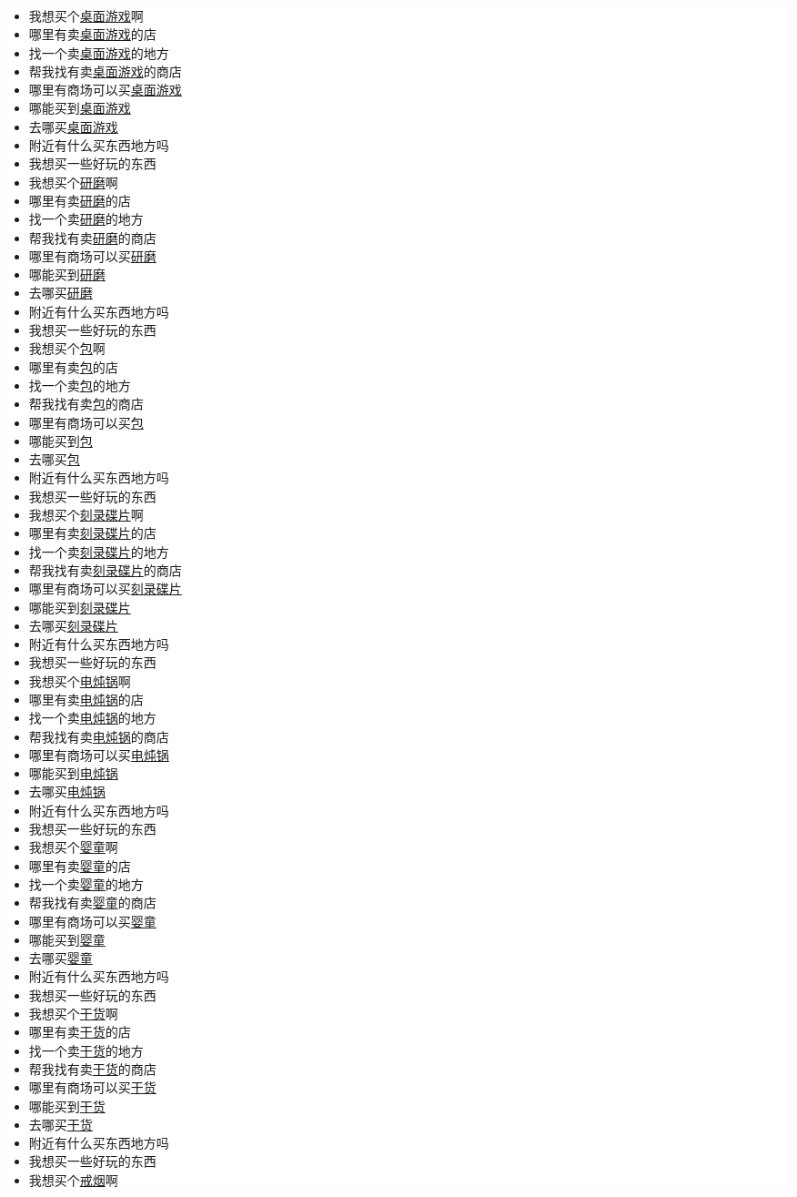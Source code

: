 - 我想买个[桌面游戏](commodity)啊
- 哪里有卖[桌面游戏](commodity)的店
- 找一个卖[桌面游戏](commodity)的地方
- 帮我找有卖[桌面游戏](commodity)的商店
- 哪里有商场可以买[桌面游戏](commodity)
- 哪能买到[桌面游戏](commodity)
- 去哪买[桌面游戏](commodity)
- 附近有什么买东西地方吗
- 我想买一些好玩的东西
- 我想买个[研磨](commodity)啊
- 哪里有卖[研磨](commodity)的店
- 找一个卖[研磨](commodity)的地方
- 帮我找有卖[研磨](commodity)的商店
- 哪里有商场可以买[研磨](commodity)
- 哪能买到[研磨](commodity)
- 去哪买[研磨](commodity)
- 附近有什么买东西地方吗
- 我想买一些好玩的东西
- 我想买个[包](commodity)啊
- 哪里有卖[包](commodity)的店
- 找一个卖[包](commodity)的地方
- 帮我找有卖[包](commodity)的商店
- 哪里有商场可以买[包](commodity)
- 哪能买到[包](commodity)
- 去哪买[包](commodity)
- 附近有什么买东西地方吗
- 我想买一些好玩的东西
- 我想买个[刻录碟片](commodity)啊
- 哪里有卖[刻录碟片](commodity)的店
- 找一个卖[刻录碟片](commodity)的地方
- 帮我找有卖[刻录碟片](commodity)的商店
- 哪里有商场可以买[刻录碟片](commodity)
- 哪能买到[刻录碟片](commodity)
- 去哪买[刻录碟片](commodity)
- 附近有什么买东西地方吗
- 我想买一些好玩的东西
- 我想买个[电炖锅](commodity)啊
- 哪里有卖[电炖锅](commodity)的店
- 找一个卖[电炖锅](commodity)的地方
- 帮我找有卖[电炖锅](commodity)的商店
- 哪里有商场可以买[电炖锅](commodity)
- 哪能买到[电炖锅](commodity)
- 去哪买[电炖锅](commodity)
- 附近有什么买东西地方吗
- 我想买一些好玩的东西
- 我想买个[婴童](commodity)啊
- 哪里有卖[婴童](commodity)的店
- 找一个卖[婴童](commodity)的地方
- 帮我找有卖[婴童](commodity)的商店
- 哪里有商场可以买[婴童](commodity)
- 哪能买到[婴童](commodity)
- 去哪买[婴童](commodity)
- 附近有什么买东西地方吗
- 我想买一些好玩的东西
- 我想买个[干货](commodity)啊
- 哪里有卖[干货](commodity)的店
- 找一个卖[干货](commodity)的地方
- 帮我找有卖[干货](commodity)的商店
- 哪里有商场可以买[干货](commodity)
- 哪能买到[干货](commodity)
- 去哪买[干货](commodity)
- 附近有什么买东西地方吗
- 我想买一些好玩的东西
- 我想买个[戒烟](commodity)啊